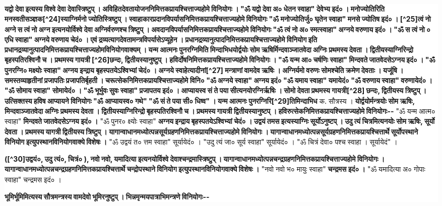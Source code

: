  **यद्वो देवा इत्यस्य विश्वे देवा देवास्त्रिष्टुप् ।
अविहितदेवतायोजननिमित्तकप्रायश्चित्ताज्यहोमे विनियोगः । "ॐ यद्वो देवा अ०
धेतन स्वाहा" देवेभ्य इदं० । मनोज्योतिरिति
मनस्वतीसञ्ज्ञक[^24]स्याग्निर्मनो ज्योतिस्त्रिष्टुप्
। स्वाहाकारप्रदानविपर्यासनिमित्तकप्रायश्चित्ताज्यहोमे विनियोगः "ॐ
मनोज्योतिर्जु० घृतेन स्वाहा" मनसे ज्योतिष इदं० ।
[^25]त्वं नो अग्ने स त्वं नो अग्न इत्यनयोर्विश्वे
देवा अग्निर्वरुणश्च त्रिष्टुप् ।
अवदानविपर्यासनिमित्तकप्रायश्चित्ताज्यहोमे विनियोगः "ॐ त्वं नो अ०
स्मत्स्वाहा" अग्नये वरुणाय इदं० । "ॐ स त्वं नो ० एधि स्वाहा" अग्नये
वरुणाय चेदं० । एवं द्रव्यत्यागदेवतामन्त्रविपर्यासेऽप्यूहेन ।
प्रधानद्रव्यानुत्पादनिमित्तकप्रायश्चित्ताज्यहोमे विनियोग इति
प्रधानद्रव्यानुत्पादनिमित्तकप्रायश्चित्ताज्यहोमविनियोगवाक्यम् । यन्म
आत्मनः पुनरग्निमिति मिन्दाभिधयोर्द्वयोः सोम ऋषिर्मिन्दवाञ्जातवेदा अग्निः
प्रथमस्य देवता । द्वितीयस्याग्निरिन्द्रो बृहस्पतिरश्विनौ च । प्रथमस्य
गायत्री [^26]छन्दः, द्वितीयस्यानुष्टुप् ।
हविर्दोषनिमित्तकप्रायश्चित्ताज्यहोमे विनियोगः । "ॐ यन्म आ० चर्षणिः
स्वाहा" मिन्दवते जातवेदसेऽग्नय इदं० । "ॐ पुनरग्नि० मक्ष्योः स्वाहा"
अग्नय इन्द्राय बृहस्पतयेऽश्विभ्यां चेदं० । अग्नये
स्वाहेत्यादीनां[^27] मन्त्राणां वामदेव ऋषिः ।
अग्निर्यमो वरुणः सोमश्चेति क्रमेण देवताः । यजूंषि । समस्तव्याहृतीनां
प्रजापतिः प्रजापतिर्बृहती । चरूत्सेकनिमित्तकप्रायश्चित्ताज्यहोमे विनि०
"ॐ अग्नये स्वाहा" अग्नय इदं० "ॐ यमाय स्वाहा" यमायेदं० "ॐ वरुणाय स्वाहा"
वरुणायेदं० । "ॐ सोमाय स्वाहा" सोमायेदं० । "ॐ भूर्भुवः सुवः स्वाहा"
प्रजापतय इदं० । आप्यायस्व सं ते पया सीत्यनयोरग्निर्ऋषिः । सोमो देवता
प्रथमस्य गायत्री[^28] छन्दः, द्वितीयस्य त्रिष्टुप्
। उत्सिक्तस्य हविष आप्यायने विनियोगः "ॐ आप्यायस्व० गथे" "ॐ सं ते पया सी०
धिष्व" । यन्म आत्मनः पुनरग्निरि[^29]तिमिन्दाभिध**
क. सौत्रस्य । **योर्द्वयोर्मन्त्रयोः सोम ऋषिः, मिन्दवाञ्जातवेदा अग्निः
प्रथमस्य देवता । द्वितीयस्याग्निरिन्द्रो बृहस्पतिरश्विनौ च । प्रथमस्य
गायत्री द्वितीयस्यानुष्टप् । हविरुत्सेकनिमित्तकप्रायश्चित्ताज्यहोमे
विनियोगः--** "ॐ यन्म आत्म० स्वाहा" **मिन्दवते जातवेदसेऽग्नय इदं० ।** "ॐ
पुनर० क्ष्योः स्वाहा" **अग्नय इन्द्राय बृहस्पतयेऽश्विभ्यां चेदं० ।
उद्वयं तमस इत्यस्याग्निः सूर्योऽनुष्टप् । उदु त्यं चित्रमित्यनयोः सोम
ऋषिः, सूर्यो देवता । प्रथमस्य यागत्री द्वितीयस्य त्रिष्टुप् ।
यागान्वाधानमध्योत्पन्नसूर्यग्रहणनिमित्तकप्रायश्चित्ताज्यहोमे विनियोगः ।
यागान्वाधानमध्योत्पन्नसूर्यग्रहणनिमित्तकप्रायश्चित्तार्थे सूर्योपस्थाने
विनियोग इत्युपस्थानविनियोगवाक्ये विशेषः ।** "ॐ उद्वयं त० त्तम स्वाहा"
सूर्यायेदं० । "उदु त्यं जा० सूर्य स्वाहा" सूर्यायेदं० । "ॐ चित्रं देवा०
पश्च स्वाहा । सूर्यायेदं" ।

 **([^30]उद्वयं०, उदु त्यं०, चित्रं० ), नवो नवो,
यमादित्या इत्यनयोर्विश्वे देवाश्चन्द्रमास्त्रिष्टुप् ।
यागान्वाधानमध्योत्पन्नचन्द्रग्रहणनिमित्तकप्रायश्चित्ताज्यहोमे विनियोगः ।
यागान्वाधानमध्योत्पन्नचन्द्रग्रहणनिमित्तकप्रायश्चित्तार्थे
चन्द्रोपस्थाने विनियोग इत्युपस्थानविनियोगवाक्ये विशेषः ।** "नवो नवो भ०
मायुः स्वाहा" **चन्द्रमस इदं० ।** "ॐ यमादित्या अ० गोपाः स्वाहा" चन्द्रमस
इदं० ।

 **भूमिर्भूमिमित्यस्य सौत्रमन्त्रस्य वामदेवो भूमिरनुष्टुप् ।
भिन्नमृन्मयपात्राभिमन्त्रणे विनियोगः--**
